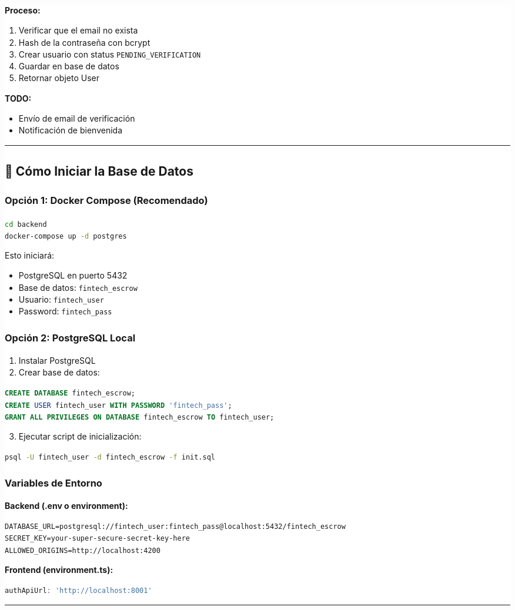**Proceso:**
1. Verificar que el email no exista
2. Hash de la contraseña con bcrypt
3. Crear usuario con status `PENDING_VERIFICATION`
4. Guardar en base de datos
5. Retornar objeto User

**TODO:**
- Envío de email de verificación
- Notificación de bienvenida

---

## 🚀 Cómo Iniciar la Base de Datos

### Opción 1: Docker Compose (Recomendado)

```bash
cd backend
docker-compose up -d postgres
```

Esto iniciará:
- PostgreSQL en puerto 5432
- Base de datos: `fintech_escrow`
- Usuario: `fintech_user`
- Password: `fintech_pass`

### Opción 2: PostgreSQL Local

1. Instalar PostgreSQL
2. Crear base de datos:
```sql
CREATE DATABASE fintech_escrow;
CREATE USER fintech_user WITH PASSWORD 'fintech_pass';
GRANT ALL PRIVILEGES ON DATABASE fintech_escrow TO fintech_user;
```

3. Ejecutar script de inicialización:
```bash
psql -U fintech_user -d fintech_escrow -f init.sql
```

### Variables de Entorno

**Backend (.env o environment):**
```env
DATABASE_URL=postgresql://fintech_user:fintech_pass@localhost:5432/fintech_escrow
SECRET_KEY=your-super-secure-secret-key-here
ALLOWED_ORIGINS=http://localhost:4200
```

**Frontend (environment.ts):**
```typescript
authApiUrl: 'http://localhost:8001'
```

---